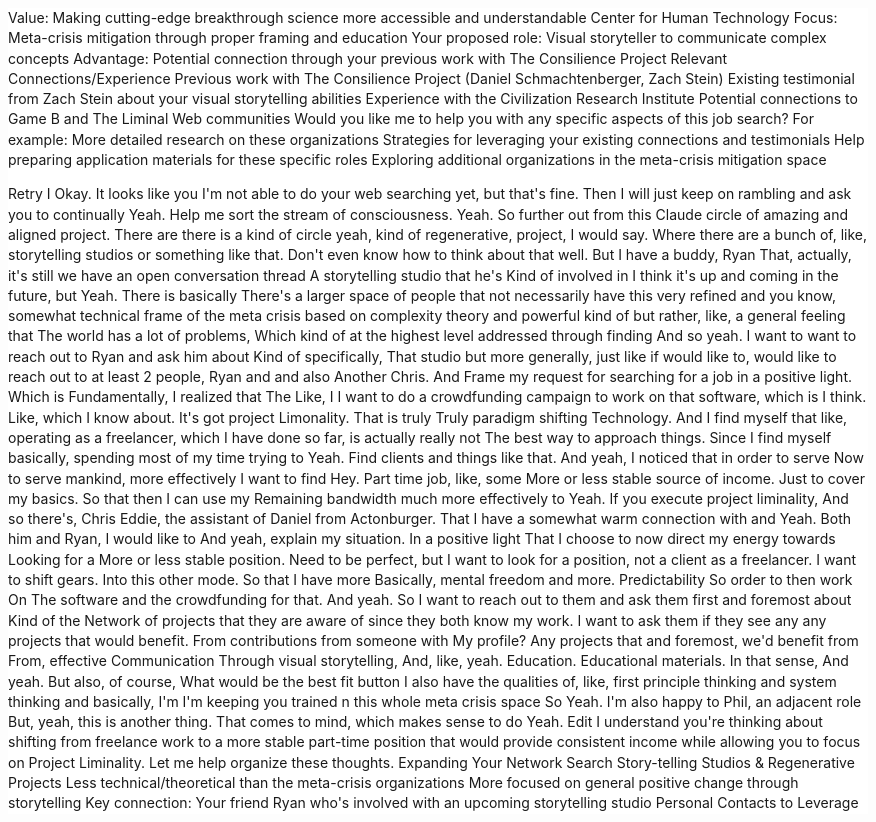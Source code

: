 Value: Making cutting-edge breakthrough science more accessible and understandable
Center for Human Technology
Focus: Meta-crisis mitigation through proper framing and education
Your proposed role: Visual storyteller to communicate complex concepts
Advantage: Potential connection through your previous work with The Consilience Project
Relevant Connections/Experience
Previous work with The Consilience Project (Daniel Schmachtenberger, Zach Stein)
Existing testimonial from Zach Stein about your visual storytelling abilities
Experience with the Civilization Research Institute
Potential connections to Game B and The Liminal Web communities
Would you like me to help you with any specific aspects of this job search? For example:
More detailed research on these organizations
Strategies for leveraging your existing connections and testimonials
Help preparing application materials for these specific roles
Exploring additional organizations in the meta-crisis mitigation space



Retry
I
Okay. It looks like you I'm not able to do your web searching yet, but that's fine. Then I will just keep on rambling and ask you to continually Yeah. Help me sort the stream of consciousness. Yeah. So further out from this Claude circle of amazing and aligned project. There are there is a kind of circle yeah, kind of regenerative, project, I would say. Where there are a bunch of, like, storytelling studios or something like that. Don't even know how to think about that well. But I have a buddy, Ryan That, actually, it's still we have an open conversation thread A storytelling studio that he's Kind of involved in I think it's up and coming in the future, but Yeah. There is basically There's a larger space of people that not necessarily have this very refined and you know, somewhat technical frame of the meta crisis based on complexity theory and powerful kind of but rather, like, a general feeling that The world has a lot of problems, Which kind of at the highest level addressed through finding And so yeah. I want to want to reach out to Ryan and ask him about Kind of specifically, That studio but more generally, just like if would like to, would like to reach out to at least 2 people, Ryan and and also Another Chris. And Frame my request for searching for a job in a positive light. Which is Fundamentally, I realized that The Like, I I want to do a crowdfunding campaign to work on that software, which is I think. Like, which I know about. It's got project Limonality. That is truly Truly paradigm shifting Technology. And I find myself that like, operating as a freelancer, which I have done so far, is actually really not The best way to approach things. Since I find myself basically, spending most of my time trying to Yeah. Find clients and things like that. And yeah, I noticed that in order to serve Now to serve mankind, more effectively I want to find Hey. Part time job, like, some More or less stable source of income. Just to cover my basics. So that then I can use my Remaining bandwidth much more effectively to Yeah. If you execute project liminality, And so there's, Chris Eddie, the assistant of Daniel from Actonburger. That I have a somewhat warm connection with and Yeah. Both him and Ryan, I would like to And yeah, explain my situation. In a positive light That I choose to now direct my energy towards Looking for a More or less stable position. Need to be perfect, but I want to look for a position, not a client as a freelancer. I want to shift gears. Into this other mode. So that I have more Basically, mental freedom and more. Predictability So order to then work On The software and the crowdfunding for that. And yeah. So I want to reach out to them and ask them first and foremost about Kind of the Network of projects that they are aware of since they both know my work. I want to ask them if they see any any projects that would benefit. From contributions from someone with My profile? Any projects that and foremost, we'd benefit from From, effective Communication Through visual storytelling, And, like, yeah. Education. Educational materials. In that sense, And yeah. But also, of course, What would be the best fit button I also have the qualities of, like, first principle thinking and system thinking and basically, I'm I'm keeping you trained n this whole meta crisis space So Yeah. I'm also happy to Phil, an adjacent role But, yeah, this is another thing. That comes to mind, which makes sense to do Yeah.
Edit
I understand you're thinking about shifting from freelance work to a more stable part-time position that would provide consistent income while allowing you to focus on Project Liminality. Let me help organize these thoughts.
Expanding Your Network Search
Story-telling Studios & Regenerative Projects
Less technical/theoretical than the meta-crisis organizations
More focused on general positive change through storytelling
Key connection: Your friend Ryan who's involved with an upcoming storytelling studio
Personal Contacts to Leverage